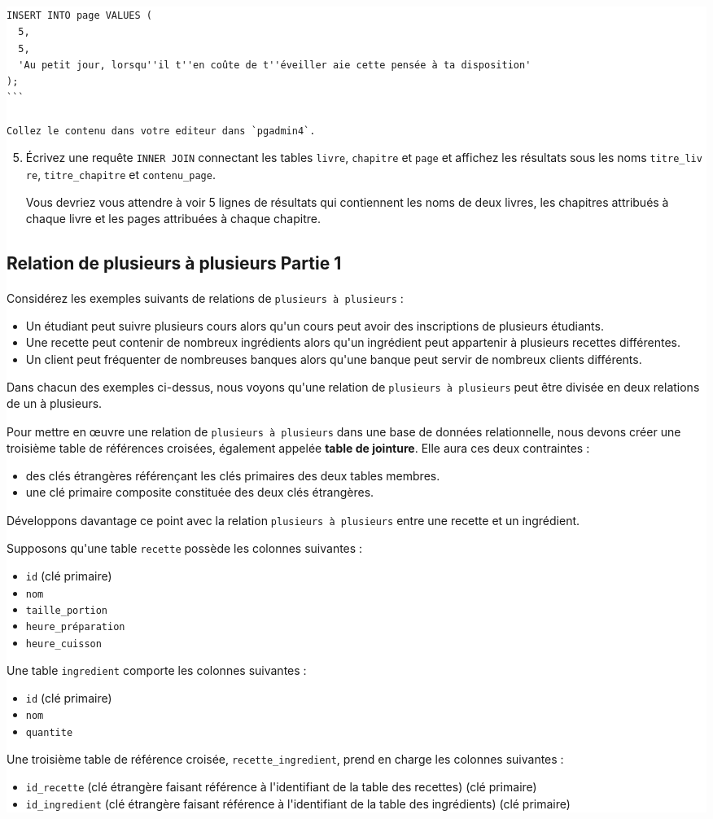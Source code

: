     INSERT INTO page VALUES (
      5,
      5,
      'Au petit jour, lorsqu''il t''en coûte de t''éveiller aie cette pensée à ta disposition'
    );
    ```

    Collez le contenu dans votre editeur dans `pgadmin4`.
    
    
5. Écrivez une requête `INNER JOIN` connectant les tables `livre`, `chapitre` et `page` et affichez les résultats sous les noms `titre_livre`, `titre_chapitre` et `contenu_page`.

    Vous devriez vous attendre à voir 5 lignes de résultats qui contiennent les noms de deux livres, les chapitres attribués à chaque livre et les pages attribuées à chaque chapitre.
    
## Relation de plusieurs à plusieurs Partie 1

Considérez les exemples suivants de relations de `plusieurs à plusieurs` :

- Un étudiant peut suivre plusieurs cours alors qu'un cours peut avoir des inscriptions de plusieurs étudiants.
- Une recette peut contenir de nombreux ingrédients alors qu'un ingrédient peut appartenir à plusieurs recettes différentes.
- Un client peut fréquenter de nombreuses banques alors qu'une banque peut servir de nombreux clients différents.

Dans chacun des exemples ci-dessus, nous voyons qu'une relation de `plusieurs à plusieurs` peut être divisée en deux relations de un à plusieurs.

Pour mettre en œuvre une relation de `plusieurs à plusieurs` dans une base de données relationnelle, nous devons créer une troisième table de références croisées, également appelée **table de jointure**. Elle aura ces deux contraintes :

- des clés étrangères référençant les clés primaires des deux tables membres.
- une clé primaire composite constituée des deux clés étrangères.

Développons davantage ce point avec la relation `plusieurs à plusieurs` entre une recette et un ingrédient. 

Supposons qu'une table `recette` possède les colonnes suivantes :

- `id` (clé primaire)
- `nom`
- `taille_portion`
- `heure_préparation`
- `heure_cuisson`

Une table `ingredient` comporte les colonnes suivantes :

- `id` (clé primaire)
- `nom`
- `quantite`

Une troisième table de référence croisée, `recette_ingredient`, prend en charge les colonnes suivantes :

- `id_recette` (clé étrangère faisant référence à l'identifiant de la table des recettes) (clé primaire)
- `id_ingredient` (clé étrangère faisant référence à l'identifiant de la table des ingrédients) (clé primaire)
